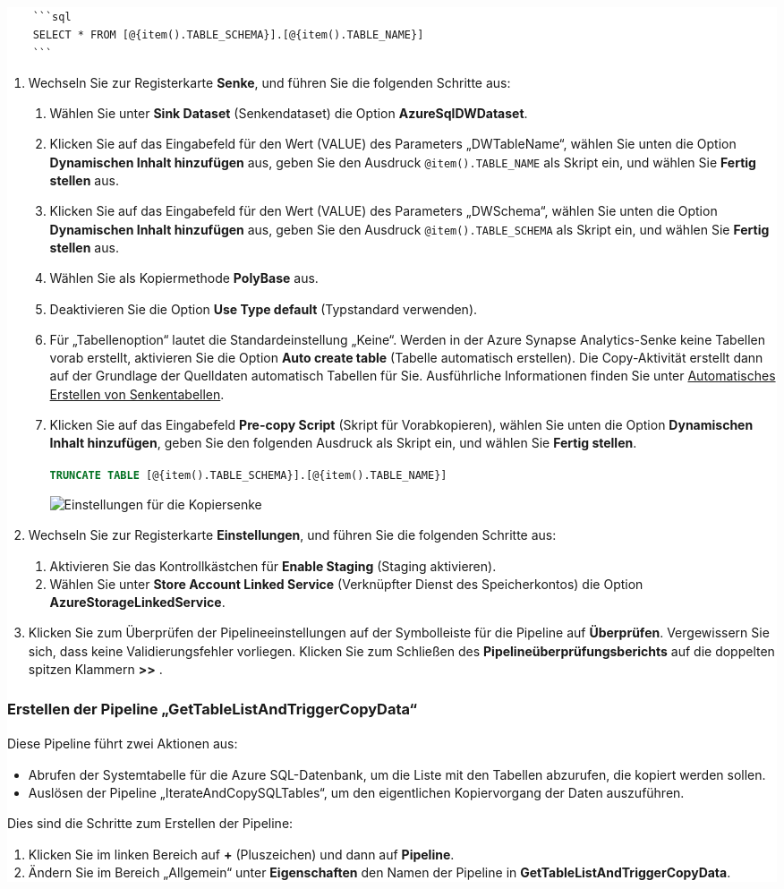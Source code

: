         ```sql
        SELECT * FROM [@{item().TABLE_SCHEMA}].[@{item().TABLE_NAME}]
        ``` 

1. Wechseln Sie zur Registerkarte **Senke**, und führen Sie die folgenden Schritte aus: 

    1. Wählen Sie unter **Sink Dataset** (Senkendataset) die Option **AzureSqlDWDataset**.
    1. Klicken Sie auf das Eingabefeld für den Wert (VALUE) des Parameters „DWTableName“, wählen Sie unten die Option **Dynamischen Inhalt hinzufügen** aus, geben Sie den Ausdruck `@item().TABLE_NAME` als Skript ein, und wählen Sie **Fertig stellen** aus.
    1. Klicken Sie auf das Eingabefeld für den Wert (VALUE) des Parameters „DWSchema“, wählen Sie unten die Option **Dynamischen Inhalt hinzufügen** aus, geben Sie den Ausdruck `@item().TABLE_SCHEMA` als Skript ein, und wählen Sie **Fertig stellen** aus.
    1. Wählen Sie als Kopiermethode **PolyBase** aus. 
    1. Deaktivieren Sie die Option **Use Type default** (Typstandard verwenden). 
    1. Für „Tabellenoption“ lautet die Standardeinstellung „Keine“. Werden in der Azure Synapse Analytics-Senke keine Tabellen vorab erstellt, aktivieren Sie die Option **Auto create table** (Tabelle automatisch erstellen). Die Copy-Aktivität erstellt dann auf der Grundlage der Quelldaten automatisch Tabellen für Sie. Ausführliche Informationen finden Sie unter [Automatisches Erstellen von Senkentabellen](copy-activity-overview.md#auto-create-sink-tables). 
    1. Klicken Sie auf das Eingabefeld **Pre-copy Script** (Skript für Vorabkopieren), wählen Sie unten die Option **Dynamischen Inhalt hinzufügen**, geben Sie den folgenden Ausdruck als Skript ein, und wählen Sie **Fertig stellen**. 

        ```sql
        TRUNCATE TABLE [@{item().TABLE_SCHEMA}].[@{item().TABLE_NAME}]
        ```

        ![Einstellungen für die Kopiersenke](./media/tutorial-bulk-copy-portal/copy-sink-settings.png)


1. Wechseln Sie zur Registerkarte **Einstellungen**, und führen Sie die folgenden Schritte aus: 

    1. Aktivieren Sie das Kontrollkästchen für **Enable Staging** (Staging aktivieren).
    1. Wählen Sie unter **Store Account Linked Service** (Verknüpfter Dienst des Speicherkontos) die Option **AzureStorageLinkedService**.

1. Klicken Sie zum Überprüfen der Pipelineeinstellungen auf der Symbolleiste für die Pipeline auf **Überprüfen**. Vergewissern Sie sich, dass keine Validierungsfehler vorliegen. Klicken Sie zum Schließen des **Pipelineüberprüfungsberichts** auf die doppelten spitzen Klammern **>>** .

### <a name="create-the-pipeline-gettablelistandtriggercopydata"></a>Erstellen der Pipeline „GetTableListAndTriggerCopyData“

Diese Pipeline führt zwei Aktionen aus:

* Abrufen der Systemtabelle für die Azure SQL-Datenbank, um die Liste mit den Tabellen abzurufen, die kopiert werden sollen.
* Auslösen der Pipeline „IterateAndCopySQLTables“, um den eigentlichen Kopiervorgang der Daten auszuführen.

Dies sind die Schritte zum Erstellen der Pipeline:

1. Klicken Sie im linken Bereich auf **+** (Pluszeichen) und dann auf **Pipeline**.
1. Ändern Sie im Bereich „Allgemein“ unter **Eigenschaften**  den Namen der Pipeline in **GetTableListAndTriggerCopyData**. 
